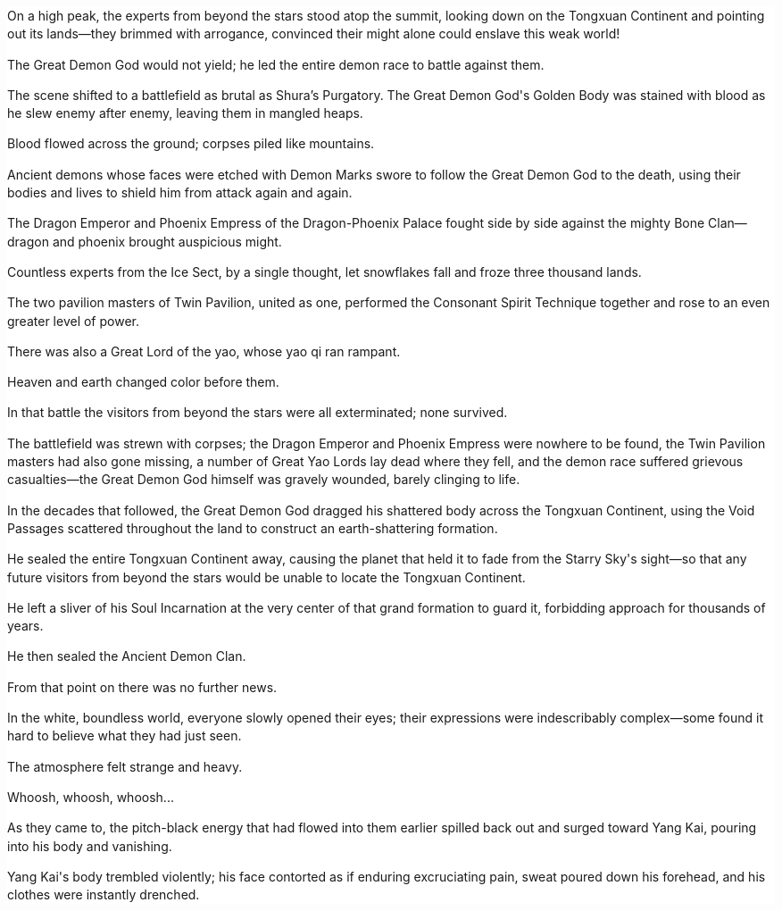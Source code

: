 On a high peak, the experts from beyond the stars stood atop the summit, looking down on the Tongxuan Continent and pointing out its lands—they brimmed with arrogance, convinced their might alone could enslave this weak world!

The Great Demon God would not yield; he led the entire demon race to battle against them.

The scene shifted to a battlefield as brutal as Shura’s Purgatory. The Great Demon God's Golden Body was stained with blood as he slew enemy after enemy, leaving them in mangled heaps.

Blood flowed across the ground; corpses piled like mountains.

Ancient demons whose faces were etched with Demon Marks swore to follow the Great Demon God to the death, using their bodies and lives to shield him from attack again and again.

The Dragon Emperor and Phoenix Empress of the Dragon-Phoenix Palace fought side by side against the mighty Bone Clan—dragon and phoenix brought auspicious might.

Countless experts from the Ice Sect, by a single thought, let snowflakes fall and froze three thousand lands.

The two pavilion masters of Twin Pavilion, united as one, performed the Consonant Spirit Technique together and rose to an even greater level of power.

There was also a Great Lord of the yao, whose yao qi ran rampant.

Heaven and earth changed color before them.

In that battle the visitors from beyond the stars were all exterminated; none survived.

The battlefield was strewn with corpses; the Dragon Emperor and Phoenix Empress were nowhere to be found, the Twin Pavilion masters had also gone missing, a number of Great Yao Lords lay dead where they fell, and the demon race suffered grievous casualties—the Great Demon God himself was gravely wounded, barely clinging to life.

In the decades that followed, the Great Demon God dragged his shattered body across the Tongxuan Continent, using the Void Passages scattered throughout the land to construct an earth-shattering formation.

He sealed the entire Tongxuan Continent away, causing the planet that held it to fade from the Starry Sky's sight—so that any future visitors from beyond the stars would be unable to locate the Tongxuan Continent.

He left a sliver of his Soul Incarnation at the very center of that grand formation to guard it, forbidding approach for thousands of years.

He then sealed the Ancient Demon Clan.

From that point on there was no further news.

In the white, boundless world, everyone slowly opened their eyes; their expressions were indescribably complex—some found it hard to believe what they had just seen.

The atmosphere felt strange and heavy.

Whoosh, whoosh, whoosh...

As they came to, the pitch-black energy that had flowed into them earlier spilled back out and surged toward Yang Kai, pouring into his body and vanishing.

Yang Kai's body trembled violently; his face contorted as if enduring excruciating pain, sweat poured down his forehead, and his clothes were instantly drenched.
